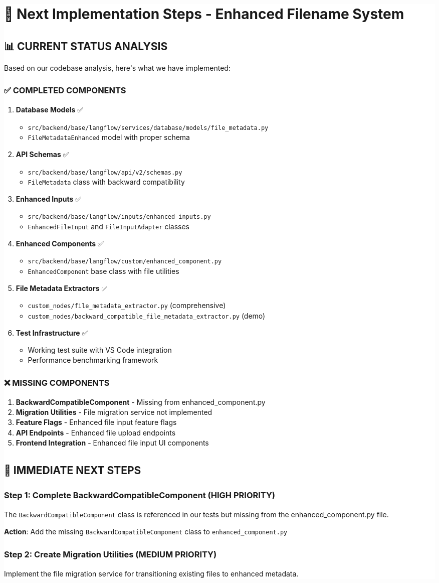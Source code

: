 # 🚀 Next Implementation Steps - Enhanced Filename System

## 📊 **CURRENT STATUS ANALYSIS**

Based on our codebase analysis, here's what we have implemented:

### ✅ **COMPLETED COMPONENTS**
1. **Database Models** ✅
   - `src/backend/base/langflow/services/database/models/file_metadata.py`
   - `FileMetadataEnhanced` model with proper schema

2. **API Schemas** ✅
   - `src/backend/base/langflow/api/v2/schemas.py`
   - `FileMetadata` class with backward compatibility

3. **Enhanced Inputs** ✅
   - `src/backend/base/langflow/inputs/enhanced_inputs.py`
   - `EnhancedFileInput` and `FileInputAdapter` classes

4. **Enhanced Components** ✅
   - `src/backend/base/langflow/custom/enhanced_component.py`
   - `EnhancedComponent` base class with file utilities

5. **File Metadata Extractors** ✅
   - `custom_nodes/file_metadata_extractor.py` (comprehensive)
   - `custom_nodes/backward_compatible_file_metadata_extractor.py` (demo)

6. **Test Infrastructure** ✅
   - Working test suite with VS Code integration
   - Performance benchmarking framework

### ❌ **MISSING COMPONENTS**

1. **BackwardCompatibleComponent** - Missing from enhanced_component.py
2. **Migration Utilities** - File migration service not implemented
3. **Feature Flags** - Enhanced file input feature flags
4. **API Endpoints** - Enhanced file upload endpoints
5. **Frontend Integration** - Enhanced file input UI components

## 🎯 **IMMEDIATE NEXT STEPS**

### **Step 1: Complete BackwardCompatibleComponent** (HIGH PRIORITY)
The `BackwardCompatibleComponent` class is referenced in our tests but missing from the enhanced_component.py file.

**Action**: Add the missing `BackwardCompatibleComponent` class to `enhanced_component.py`

### **Step 2: Create Migration Utilities** (MEDIUM PRIORITY)
Implement the file migration service for transitioning existing files to enhanced metadata.
